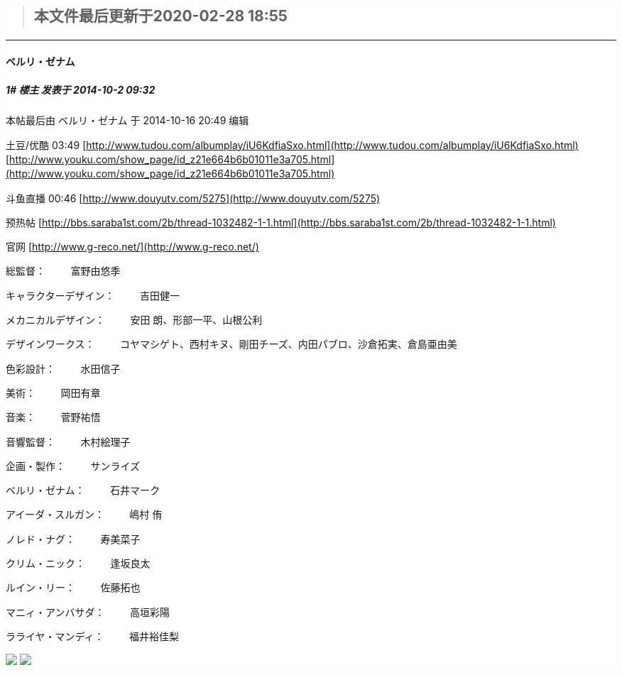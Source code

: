 > ## **本文件最后更新于2020-02-28 18:55** 


-----

####  ベルリ・ゼナム  
##### 1#       楼主       发表于 2014-10-2 09:32


 本帖最后由 ベルリ・ゼナム 于 2014-10-16 20:49 编辑 

土豆/优酷 03:49
[http://www.tudou.com/albumplay/iU6KdfiaSxo.html](http://www.tudou.com/albumplay/iU6KdfiaSxo.html)
[http://www.youku.com/show_page/id_z21e664b6b01011e3a705.html](http://www.youku.com/show_page/id_z21e664b6b01011e3a705.html)


斗鱼直播 00:46
[http://www.douyutv.com/5275](http://www.douyutv.com/5275)


预热帖
[http://bbs.saraba1st.com/2b/thread-1032482-1-1.html](http://bbs.saraba1st.com/2b/thread-1032482-1-1.html)


官网
[http://www.g-reco.net/](http://www.g-reco.net/)


総監督：         富野由悠季

キャラクターデザイン：         吉田健一

メカニカルデザイン：         安田 朗、形部一平、山根公利

デザインワークス：         コヤマシゲト、西村キヌ、剛田チーズ、内田パブロ、沙倉拓実、倉島亜由美

色彩設計：         水田信子

美術：         岡田有章

音楽：         菅野祐悟

音響監督：         木村絵理子

企画・製作：         サンライズ


ベルリ・ゼナム：         石井マーク

アイーダ・スルガン：         嶋村 侑

ノレド・ナグ：         寿美菜子

クリム・ニック：         逢坂良太

ルイン・リー：         佐藤拓也

マニィ・アンバサダ：         高垣彩陽

ラライヤ・マンディ：         福井裕佳梨

<img src="http://www.g-reco.net/img/mainvisual.png" referrerpolicy="no-referrer">
<img src="http://ww2.sinaimg.cn/large/eccb88edgw1ej47ioy2oij20q30xcqa7.jpg" referrerpolicy="no-referrer">
